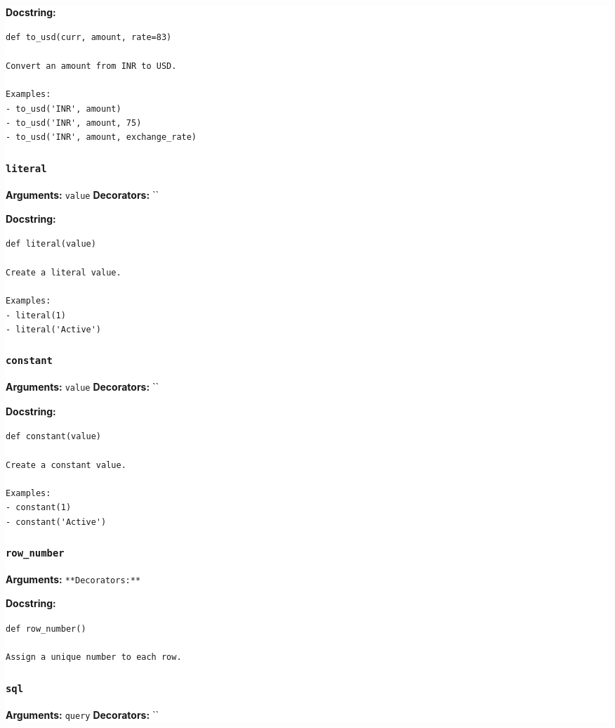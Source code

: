 **Docstring:**
```
def to_usd(curr, amount, rate=83)

Convert an amount from INR to USD.

Examples:
- to_usd('INR', amount)
- to_usd('INR', amount, 75)
- to_usd('INR', amount, exchange_rate)
```
### `literal`
**Arguments:** `value`
**Decorators:** ``

**Docstring:**
```
def literal(value)

Create a literal value.

Examples:
- literal(1)
- literal('Active')
```
### `constant`
**Arguments:** `value`
**Decorators:** ``

**Docstring:**
```
def constant(value)

Create a constant value.

Examples:
- constant(1)
- constant('Active')
```
### `row_number`
**Arguments:** ``
**Decorators:** ``

**Docstring:**
```
def row_number()

Assign a unique number to each row.
```
### `sql`
**Arguments:** `query`
**Decorators:** ``
